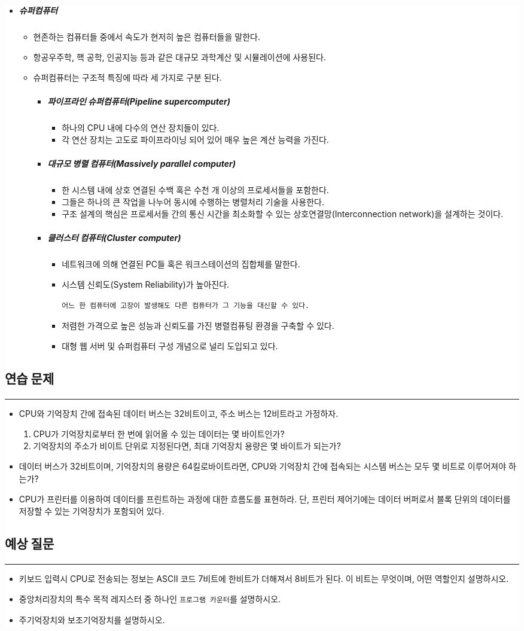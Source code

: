 
  * ##### 슈퍼컴퓨터

    * 현존하는 컴퓨터들 중에서 속도가 현저히 높은 컴퓨터들을 말한다.

    * 항공우주학, 핵 공학, 인공지능 등과 같은 대규모 과학계산 및 시뮬레이션에 사용된다.

    * 슈퍼컴퓨터는 구조적 특징에 따라 세 가지로 구분 된다.

      * ##### 파이프라인 슈퍼컴퓨터(Pipeline supercomputer)

        * 하나의 CPU 내에 다수의 연산 장치들이 있다.
        * 각 연산 장치는 고도로 파이프라이닝 되어 있어 매우 높은 계산 능력을 가진다.

        

      * ##### 대규모 병렬 컴퓨터(Massively parallel computer)

        * 한 시스템 내에 상호 연결된 수백 혹은 수천 개 이상의 프로세서들을 포함한다.
        * 그들은 하나의 큰 작업을 나누어 동시에 수행하는 병렬처리 기술을 사용한다.
        * 구조 설계의 핵심은 프로세서들 간의 통신 시간을 최소화할 수 있는 
          상호연결망(Interconnection network)을 설계하는 것이다.

        

      * ##### 클러스터 컴퓨터(Cluster computer)

        * 네트워크에 의해 연결된 PC들 혹은 워크스테이션의 집합체를 말한다.

        * 시스템 신뢰도(System Reliability)가 높아진다.

          `어느 한 컴퓨터에 고장이 발생해도 다른 컴퓨터가 그 기능을 대신할 수 있다.`

        * 저렴한 가격으로 높은 성능과 신뢰도를 가진 병렬컴퓨팅 환경을 구축할 수 있다.

        * 대형 웹 서버 및 슈퍼컴퓨터 구성 개념으로 널리 도입되고 있다.



## 연습 문제

-----

* CPU와 기억장치 간에 접속된 데이터 버스는 32비트이고, 주소 버스는 12비트라고 가정하자.

  1. CPU가 기억장치로부터 한 번에 읽어올 수 있는 데이터는  몇 바이트인가?
  2. 기억장치의 주소가 비이트 단위로 지정된다면, 최대 기억장치 용량은 몇 바이트가 되는가?

  

* 데이터 버스가 32비트이며, 기억장치의 용량은 64킬로바이트라면, 
  CPU와 기억장치 간에 접속되는 시스템 버스는 모두 몇 비트로 이루어져야 하는가?

  

* CPU가 프린터를 이용하여 데이터를 프린트하는 과정에 대한 흐름도를 표현하라.
  단, 프린터 제어기에는 데이터 버퍼로서 블록 단위의 데이터를 저장할 수 있는 기억장치가 포함되어 있다.



## 예상 질문

-----

* 키보드 입력시 CPU로 전송되는 정보는 ASCII 코드 7비트에 한비트가 더해져서 8비트가 된다. 
  이 비트는 무엇이며, 어떤 역할인지 설명하시오.

  

* 중앙처리장치의 특수 목적 레지스터 중 하나인 `프로그램 카운터`를 설명하시오.

  

* 주기억장치와 보조기억장치를 설명하시오.


